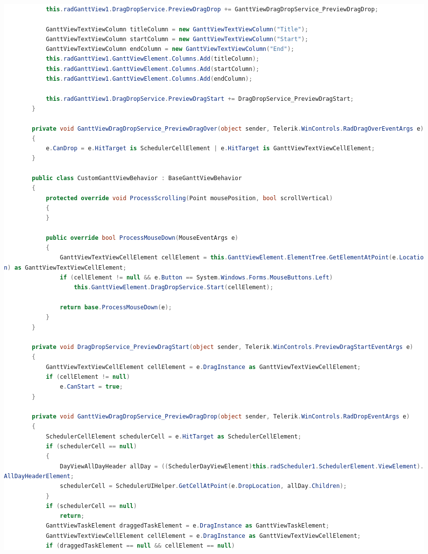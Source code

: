 ````C#
            this.radGanttView1.DragDropService.PreviewDragDrop += GanttViewDragDropService_PreviewDragDrop;

            GanttViewTextViewColumn titleColumn = new GanttViewTextViewColumn("Title");
            GanttViewTextViewColumn startColumn = new GanttViewTextViewColumn("Start");
            GanttViewTextViewColumn endColumn = new GanttViewTextViewColumn("End");
            this.radGanttView1.GanttViewElement.Columns.Add(titleColumn);
            this.radGanttView1.GanttViewElement.Columns.Add(startColumn);
            this.radGanttView1.GanttViewElement.Columns.Add(endColumn);

            this.radGanttView1.DragDropService.PreviewDragStart += DragDropService_PreviewDragStart;
        }

        private void GanttViewDragDropService_PreviewDragOver(object sender, Telerik.WinControls.RadDragOverEventArgs e)
        {
            e.CanDrop = e.HitTarget is SchedulerCellElement | e.HitTarget is GanttViewTextViewCellElement;
        }

        public class CustomGanttViewBehavior : BaseGanttViewBehavior
        {
            protected override void ProcessScrolling(Point mousePosition, bool scrollVertical)
            {
            }

            public override bool ProcessMouseDown(MouseEventArgs e)
            {
                GanttViewTextViewCellElement cellElement = this.GanttViewElement.ElementTree.GetElementAtPoint(e.Location) as GanttViewTextViewCellElement;
                if (cellElement != null && e.Button == System.Windows.Forms.MouseButtons.Left)
                    this.GanttViewElement.DragDropService.Start(cellElement);

                return base.ProcessMouseDown(e);
            }
        }

        private void DragDropService_PreviewDragStart(object sender, Telerik.WinControls.PreviewDragStartEventArgs e)
        {
            GanttViewTextViewCellElement cellElement = e.DragInstance as GanttViewTextViewCellElement;
            if (cellElement != null)
                e.CanStart = true;
        }

        private void GanttViewDragDropService_PreviewDragDrop(object sender, Telerik.WinControls.RadDropEventArgs e)
        {
            SchedulerCellElement schedulerCell = e.HitTarget as SchedulerCellElement;
            if (schedulerCell == null)
            {
                DayViewAllDayHeader allDay = ((SchedulerDayViewElement)this.radScheduler1.SchedulerElement.ViewElement).AllDayHeaderElement;
                schedulerCell = SchedulerUIHelper.GetCellAtPoint(e.DropLocation, allDay.Children);
            }
            if (schedulerCell == null)
                return;
            GanttViewTaskElement draggedTaskElement = e.DragInstance as GanttViewTaskElement;
            GanttViewTextViewCellElement cellElement = e.DragInstance as GanttViewTextViewCellElement;
            if (draggedTaskElement == null && cellElement == null)
````